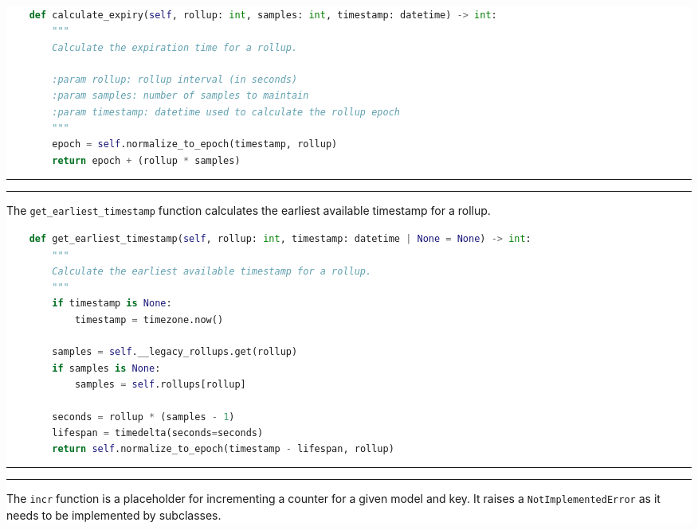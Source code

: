 ```python
    def calculate_expiry(self, rollup: int, samples: int, timestamp: datetime) -> int:
        """
        Calculate the expiration time for a rollup.

        :param rollup: rollup interval (in seconds)
        :param samples: number of samples to maintain
        :param timestamp: datetime used to calculate the rollup epoch
        """
        epoch = self.normalize_to_epoch(timestamp, rollup)
        return epoch + (rollup * samples)

```

---

</SwmSnippet>

<SwmSnippet path="/src/sentry/tsdb/base.py" line="321">

---

The <SwmToken path="src/sentry/tsdb/base.py" pos="321:3:3" line-data="    def get_earliest_timestamp(self, rollup: int, timestamp: datetime | None = None) -&gt; int:">`get_earliest_timestamp`</SwmToken> function calculates the earliest available timestamp for a rollup.

```python
    def get_earliest_timestamp(self, rollup: int, timestamp: datetime | None = None) -> int:
        """
        Calculate the earliest available timestamp for a rollup.
        """
        if timestamp is None:
            timestamp = timezone.now()

        samples = self.__legacy_rollups.get(rollup)
        if samples is None:
            samples = self.rollups[rollup]

        seconds = rollup * (samples - 1)
        lifespan = timedelta(seconds=seconds)
        return self.normalize_to_epoch(timestamp - lifespan, rollup)

```

---

</SwmSnippet>

<SwmSnippet path="/src/sentry/tsdb/base.py" line="336">

---

The <SwmToken path="src/sentry/tsdb/base.py" pos="336:3:3" line-data="    def incr(">`incr`</SwmToken> function is a placeholder for incrementing a counter for a given model and key. It raises a <SwmToken path="src/sentry/tsdb/base.py" pos="349:3:3" line-data="        raise NotImplementedError">`NotImplementedError`</SwmToken> as it needs to be implemented by subclasses.
